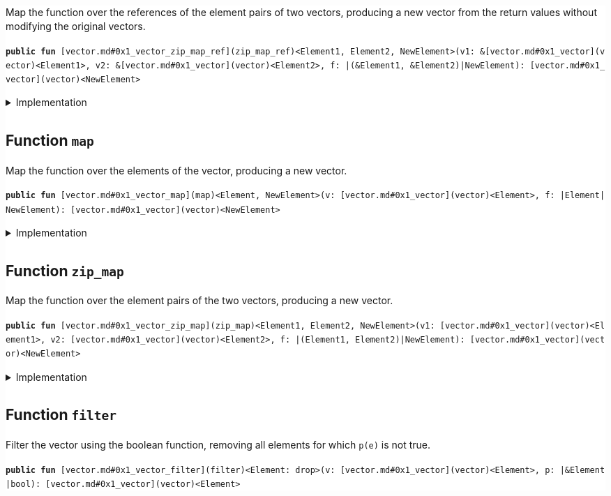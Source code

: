 Map the function over the references of the element pairs of two vectors, producing a new vector from the return
values without modifying the original vectors.


<pre><code><b>public</b> <b>fun</b> [vector.md#0x1_vector_zip_map_ref](zip_map_ref)&lt;Element1, Element2, NewElement&gt;(v1: &[vector.md#0x1_vector](vector)&lt;Element1&gt;, v2: &[vector.md#0x1_vector](vector)&lt;Element2&gt;, f: |(&Element1, &Element2)|NewElement): [vector.md#0x1_vector](vector)&lt;NewElement&gt;
</code></pre>



<details><summary>Implementation</summary></details>

<a id="0x1_vector_map"></a>

## Function `map`

Map the function over the elements of the vector, producing a new vector.


<pre><code><b>public</b> <b>fun</b> [vector.md#0x1_vector_map](map)&lt;Element, NewElement&gt;(v: [vector.md#0x1_vector](vector)&lt;Element&gt;, f: |Element|NewElement): [vector.md#0x1_vector](vector)&lt;NewElement&gt;
</code></pre>



<details><summary>Implementation</summary></details>

<a id="0x1_vector_zip_map"></a>

## Function `zip_map`

Map the function over the element pairs of the two vectors, producing a new vector.


<pre><code><b>public</b> <b>fun</b> [vector.md#0x1_vector_zip_map](zip_map)&lt;Element1, Element2, NewElement&gt;(v1: [vector.md#0x1_vector](vector)&lt;Element1&gt;, v2: [vector.md#0x1_vector](vector)&lt;Element2&gt;, f: |(Element1, Element2)|NewElement): [vector.md#0x1_vector](vector)&lt;NewElement&gt;
</code></pre>



<details><summary>Implementation</summary></details>

<a id="0x1_vector_filter"></a>

## Function `filter`

Filter the vector using the boolean function, removing all elements for which <code>p(e)</code> is not true.


<pre><code><b>public</b> <b>fun</b> [vector.md#0x1_vector_filter](filter)&lt;Element: drop&gt;(v: [vector.md#0x1_vector](vector)&lt;Element&gt;, p: |&Element|bool): [vector.md#0x1_vector](vector)&lt;Element&gt;
</code></pre>
